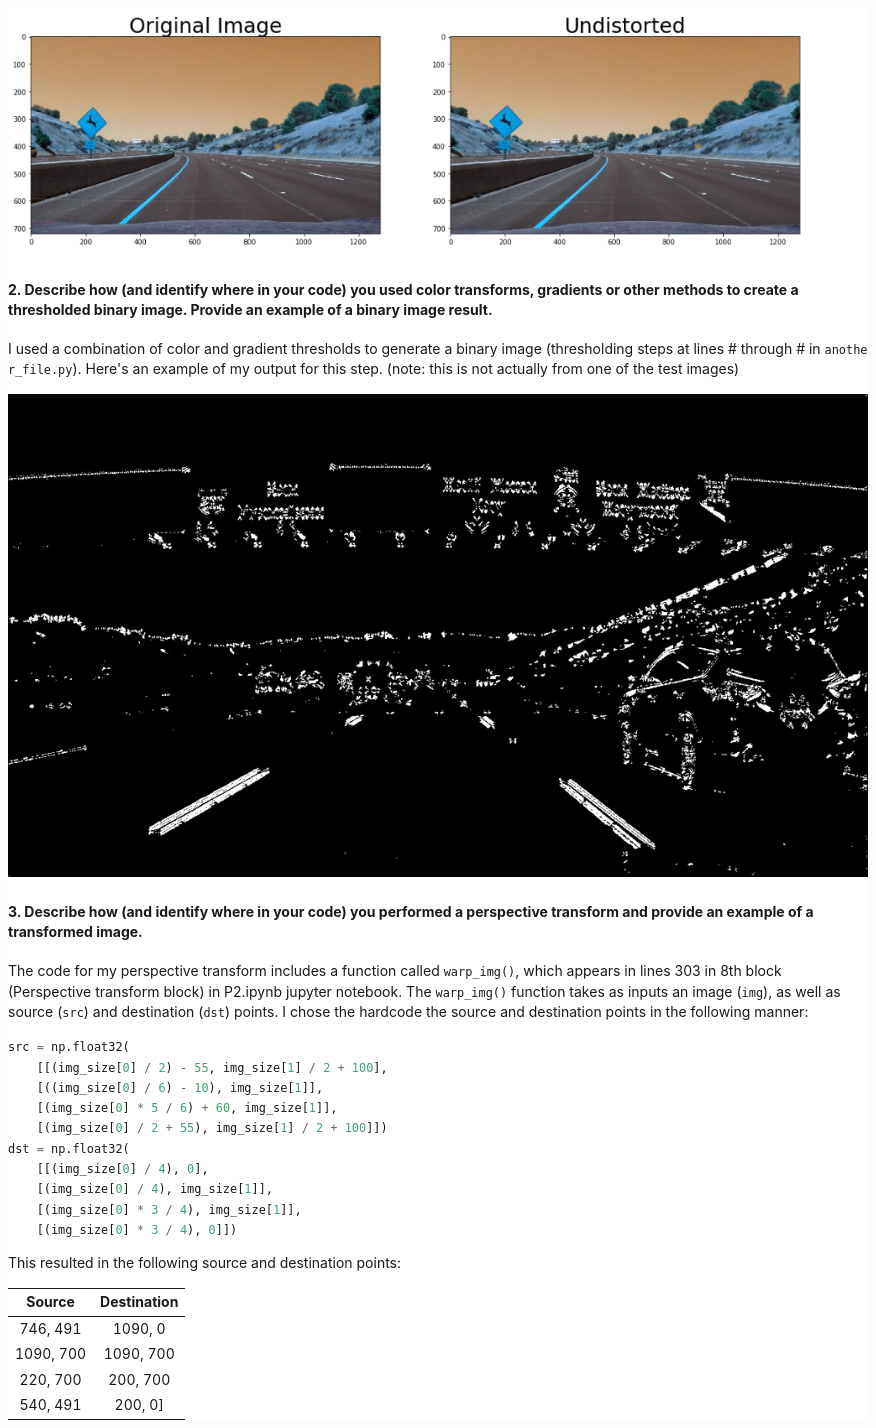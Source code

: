 <img src="./output_images/undistorted_test2.png" alt="drawing" width="800"/>

#### 2. Describe how (and identify where in your code) you used color transforms, gradients or other methods to create a thresholded binary image.  Provide an example of a binary image result.

I used a combination of color and gradient thresholds to generate a binary image (thresholding steps at lines # through # in `another_file.py`).  Here's an example of my output for this step.  (note: this is not actually from one of the test images)

![alt text][image3]

#### 3. Describe how (and identify where in your code) you performed a perspective transform and provide an example of a transformed image.

The code for my perspective transform includes a function called `warp_img()`, which appears in lines 303 in 8th block (Perspective transform block) in P2.ipynb jupyter notebook.  The `warp_img()` function takes as inputs an image (`img`), as well as source (`src`) and destination (`dst`) points.  I chose the hardcode the source and destination points in the following manner:

```python
src = np.float32(
    [[(img_size[0] / 2) - 55, img_size[1] / 2 + 100],
    [((img_size[0] / 6) - 10), img_size[1]],
    [(img_size[0] * 5 / 6) + 60, img_size[1]],
    [(img_size[0] / 2 + 55), img_size[1] / 2 + 100]])
dst = np.float32(
    [[(img_size[0] / 4), 0],
    [(img_size[0] / 4), img_size[1]],
    [(img_size[0] * 3 / 4), img_size[1]],
    [(img_size[0] * 3 / 4), 0]])
```

This resulted in the following source and destination points:

| Source        | Destination   | 
|:-------------:|:-------------:| 
| 746, 491      | 1090, 0       | 
| 1090, 700      | 1090, 700     |
| 220, 700     | 200, 700     |
| 540, 491     | 200, 0]       |


[//]: # (Image References)
[image1]: ./camera_cal/calibration1.jpg "Undistorted"
[image2]: ./test_images/test1.jpg "Road Transformed"
[image3]: ./examples/binary_combo_example.jpg "Binary Example"
[image4]: ./examples/warped_straight_lines.jpg "Warp Example"
[image5]: ./examples/color_fit_lines.jpg "Fit Visual"
[image6]: ./examples/example_output.jpg "Output"
[video1]: ./project_video.mp4 "Video"